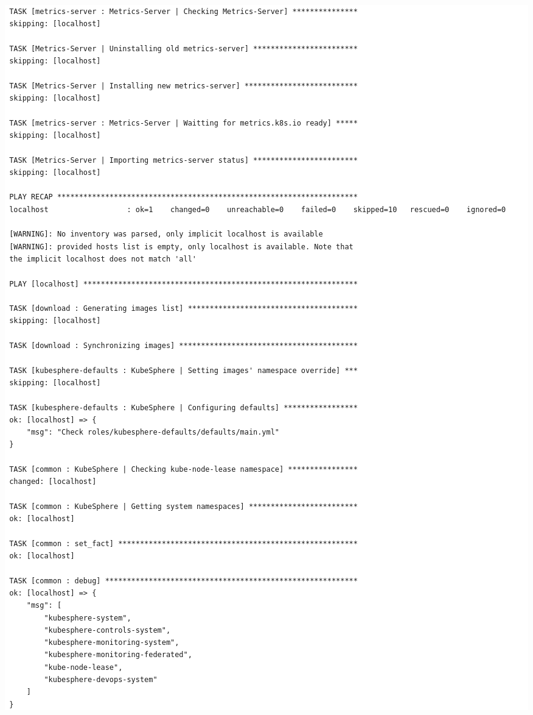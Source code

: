      TASK [metrics-server : Metrics-Server | Checking Metrics-Server] ***************
     skipping: [localhost]
     
     TASK [Metrics-Server | Uninstalling old metrics-server] ************************
     skipping: [localhost]
     
     TASK [Metrics-Server | Installing new metrics-server] **************************
     skipping: [localhost]
     
     TASK [metrics-server : Metrics-Server | Waitting for metrics.k8s.io ready] *****
     skipping: [localhost]
     
     TASK [Metrics-Server | Importing metrics-server status] ************************
     skipping: [localhost]
     
     PLAY RECAP *********************************************************************
     localhost                  : ok=1    changed=0    unreachable=0    failed=0    skipped=10   rescued=0    ignored=0
     
     [WARNING]: No inventory was parsed, only implicit localhost is available
     [WARNING]: provided hosts list is empty, only localhost is available. Note that
     the implicit localhost does not match 'all'
     
     PLAY [localhost] ***************************************************************
     
     TASK [download : Generating images list] ***************************************
     skipping: [localhost]
     
     TASK [download : Synchronizing images] *****************************************
     
     TASK [kubesphere-defaults : KubeSphere | Setting images' namespace override] ***
     skipping: [localhost]
     
     TASK [kubesphere-defaults : KubeSphere | Configuring defaults] *****************
     ok: [localhost] => {
         "msg": "Check roles/kubesphere-defaults/defaults/main.yml"
     }
     
     TASK [common : KubeSphere | Checking kube-node-lease namespace] ****************
     changed: [localhost]
     
     TASK [common : KubeSphere | Getting system namespaces] *************************
     ok: [localhost]
     
     TASK [common : set_fact] *******************************************************
     ok: [localhost]
     
     TASK [common : debug] **********************************************************
     ok: [localhost] => {
         "msg": [
             "kubesphere-system",
             "kubesphere-controls-system",
             "kubesphere-monitoring-system",
             "kubesphere-monitoring-federated",
             "kube-node-lease",
             "kubesphere-devops-system"
         ]
     }
     